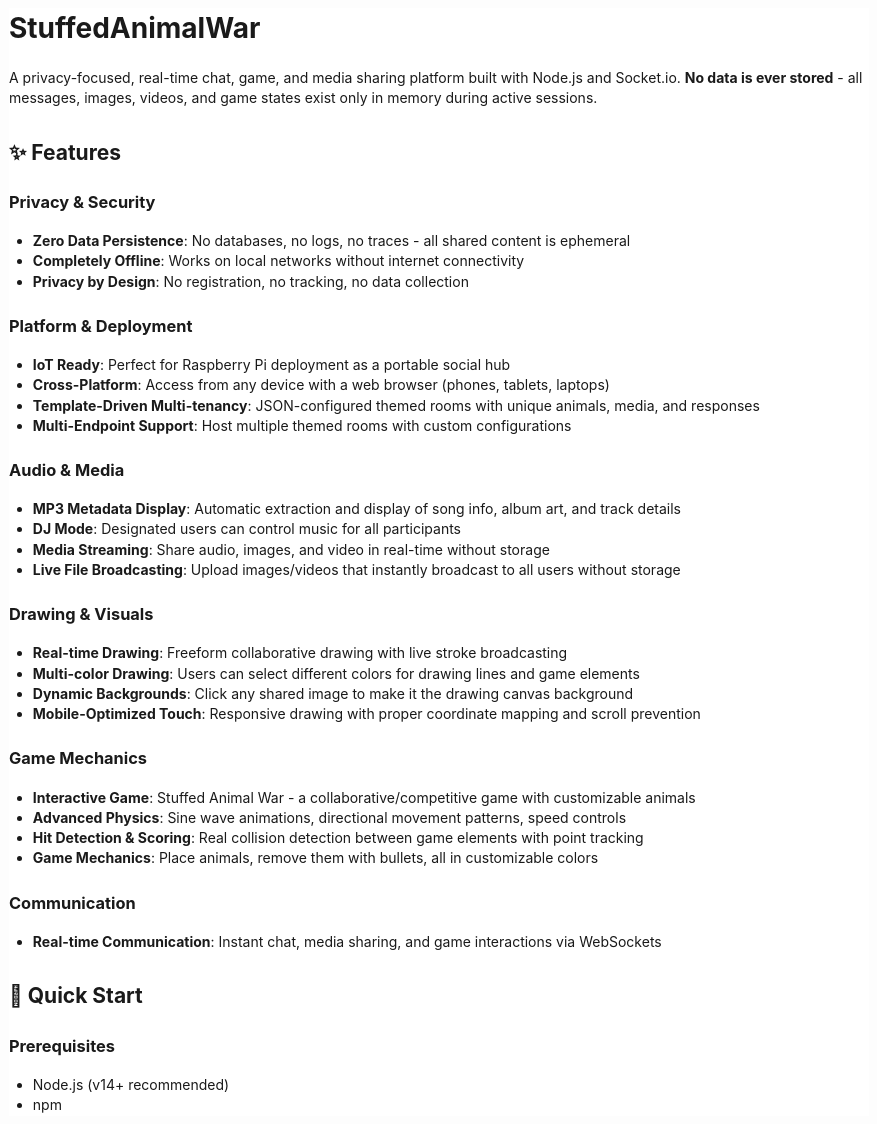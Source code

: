 # StuffedAnimalWar

A privacy-focused, real-time chat, game, and media sharing platform built with Node.js and Socket.io. **No data is ever stored** - all messages, images, videos, and game states exist only in memory during active sessions.

## ✨ Features

### Privacy & Security
- **Zero Data Persistence**: No databases, no logs, no traces - all shared content is ephemeral
- **Completely Offline**: Works on local networks without internet connectivity
- **Privacy by Design**: No registration, no tracking, no data collection

### Platform & Deployment
- **IoT Ready**: Perfect for Raspberry Pi deployment as a portable social hub
- **Cross-Platform**: Access from any device with a web browser (phones, tablets, laptops)
- **Template-Driven Multi-tenancy**: JSON-configured themed rooms with unique animals, media, and responses
- **Multi-Endpoint Support**: Host multiple themed rooms with custom configurations

### Audio & Media
- **MP3 Metadata Display**: Automatic extraction and display of song info, album art, and track details
- **DJ Mode**: Designated users can control music for all participants
- **Media Streaming**: Share audio, images, and video in real-time without storage
- **Live File Broadcasting**: Upload images/videos that instantly broadcast to all users without storage

### Drawing & Visuals
- **Real-time Drawing**: Freeform collaborative drawing with live stroke broadcasting
- **Multi-color Drawing**: Users can select different colors for drawing lines and game elements
- **Dynamic Backgrounds**: Click any shared image to make it the drawing canvas background
- **Mobile-Optimized Touch**: Responsive drawing with proper coordinate mapping and scroll prevention

### Game Mechanics
- **Interactive Game**: Stuffed Animal War - a collaborative/competitive game with customizable animals
- **Advanced Physics**: Sine wave animations, directional movement patterns, speed controls
- **Hit Detection & Scoring**: Real collision detection between game elements with point tracking
- **Game Mechanics**: Place animals, remove them with bullets, all in customizable colors

### Communication
- **Real-time Communication**: Instant chat, media sharing, and game interactions via WebSockets

## 🚀 Quick Start

### Prerequisites
- Node.js (v14+ recommended)
- npm
